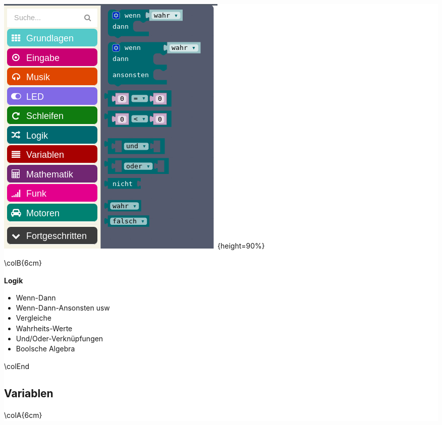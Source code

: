 ![](./pics/11_Logik.png){height=90%}

\colB{6cm}

__Logik__



* Wenn-Dann
* Wenn-Dann-Ansonsten usw
* Vergleiche
* Wahrheits-Werte
* Und/Oder-Verknüpfungen 
* Boolsche Algebra



\colEnd


##  Variablen

\colA{6cm}
